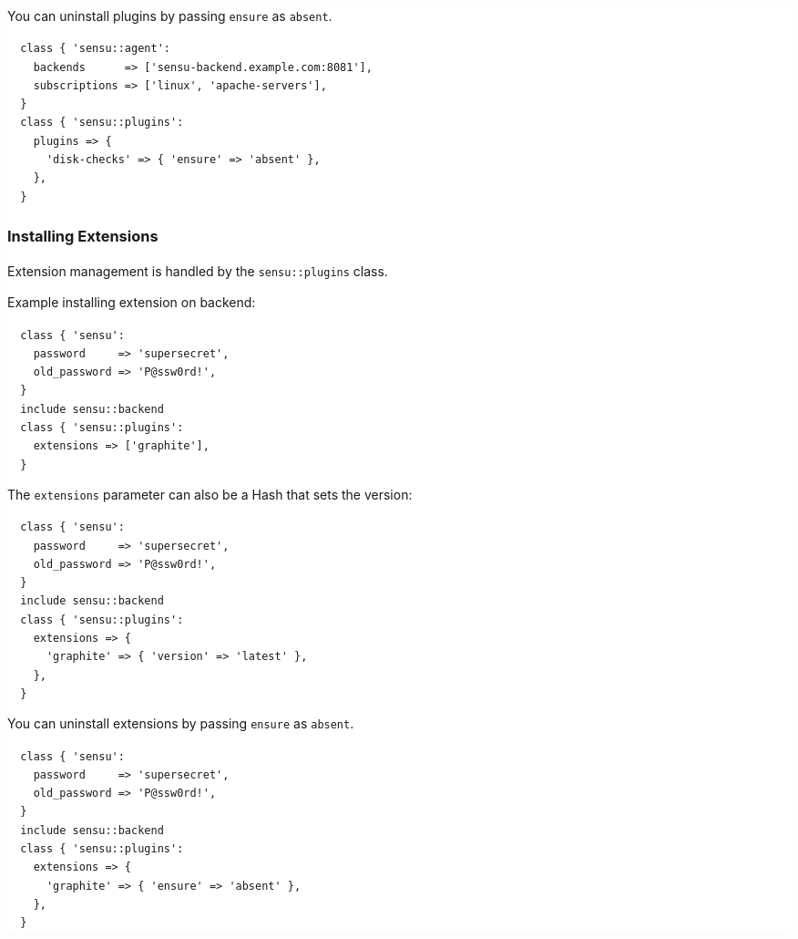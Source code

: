 You can uninstall plugins by passing `ensure` as `absent`.

```puppet
  class { 'sensu::agent':
    backends      => ['sensu-backend.example.com:8081'],
    subscriptions => ['linux', 'apache-servers'],
  }
  class { 'sensu::plugins':
    plugins => {
      'disk-checks' => { 'ensure' => 'absent' },
    },
  }
```

### Installing Extensions

Extension management is handled by the `sensu::plugins` class.

Example installing extension on backend:

```puppet
  class { 'sensu':
    password     => 'supersecret',
    old_password => 'P@ssw0rd!',
  }
  include sensu::backend
  class { 'sensu::plugins':
    extensions => ['graphite'],
  }
```

The `extensions` parameter can also be a Hash that sets the version:

```puppet
  class { 'sensu':
    password     => 'supersecret',
    old_password => 'P@ssw0rd!',
  }
  include sensu::backend
  class { 'sensu::plugins':
    extensions => {
      'graphite' => { 'version' => 'latest' },
    },
  }
```

You can uninstall extensions by passing `ensure` as `absent`.

```puppet
  class { 'sensu':
    password     => 'supersecret',
    old_password => 'P@ssw0rd!',
  }
  include sensu::backend
  class { 'sensu::plugins':
    extensions => {
      'graphite' => { 'ensure' => 'absent' },
    },
  }
```
